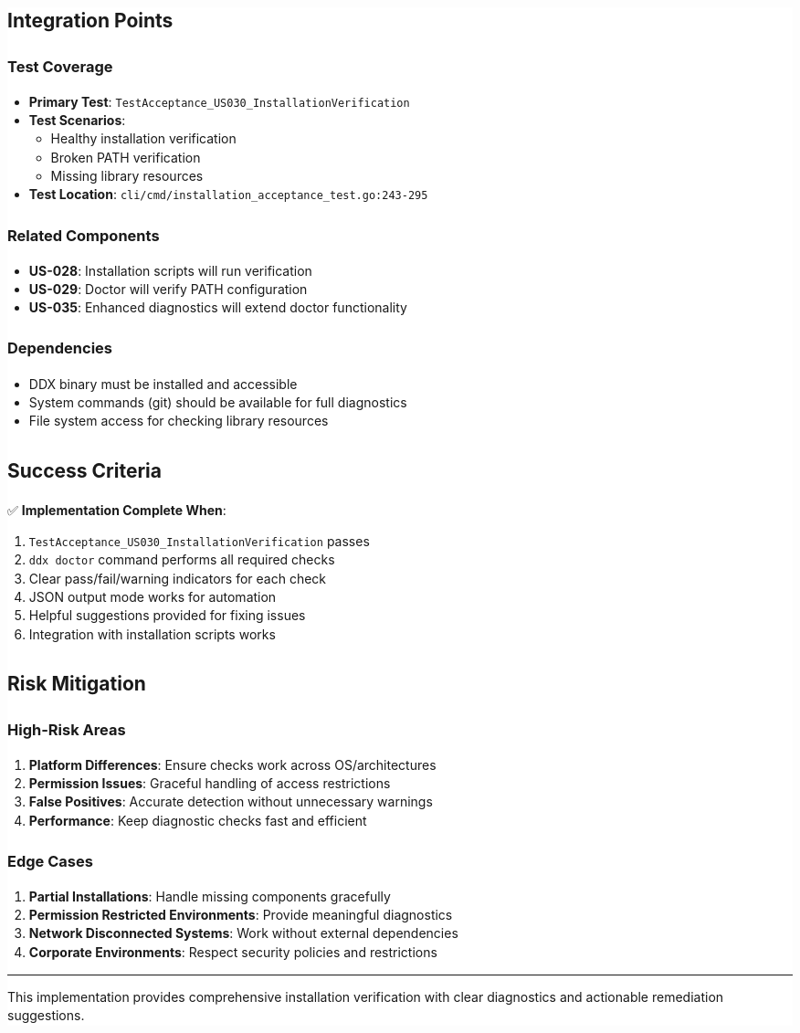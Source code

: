 ## Integration Points

### Test Coverage
- **Primary Test**: `TestAcceptance_US030_InstallationVerification`
- **Test Scenarios**:
  - Healthy installation verification
  - Broken PATH verification
  - Missing library resources
- **Test Location**: `cli/cmd/installation_acceptance_test.go:243-295`

### Related Components
- **US-028**: Installation scripts will run verification
- **US-029**: Doctor will verify PATH configuration
- **US-035**: Enhanced diagnostics will extend doctor functionality

### Dependencies
- DDX binary must be installed and accessible
- System commands (git) should be available for full diagnostics
- File system access for checking library resources

## Success Criteria

✅ **Implementation Complete When**:
1. `TestAcceptance_US030_InstallationVerification` passes
2. `ddx doctor` command performs all required checks
3. Clear pass/fail/warning indicators for each check
4. JSON output mode works for automation
5. Helpful suggestions provided for fixing issues
6. Integration with installation scripts works

## Risk Mitigation

### High-Risk Areas
1. **Platform Differences**: Ensure checks work across OS/architectures
2. **Permission Issues**: Graceful handling of access restrictions
3. **False Positives**: Accurate detection without unnecessary warnings
4. **Performance**: Keep diagnostic checks fast and efficient

### Edge Cases
1. **Partial Installations**: Handle missing components gracefully
2. **Permission Restricted Environments**: Provide meaningful diagnostics
3. **Network Disconnected Systems**: Work without external dependencies
4. **Corporate Environments**: Respect security policies and restrictions

---

This implementation provides comprehensive installation verification with clear diagnostics and actionable remediation suggestions.